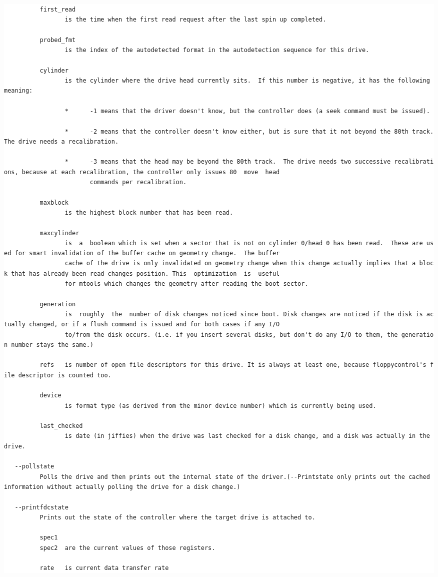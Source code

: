               first_read
                     is the time when the first read request after the last spin up completed.

              probed_fmt
                     is the index of the autodetected format in the autodetection sequence for this drive.

              cylinder
                     is the cylinder where the drive head currently sits.  If this number is negative, it has the following meaning:

                     *      -1 means that the driver doesn't know, but the controller does (a seek command must be issued).

                     *      -2 means that the controller doesn't know either, but is sure that it not beyond the 80th track.  The drive needs a recalibration.

                     *      -3 means that the head may be beyond the 80th track.  The drive needs two successive recalibrations, because at each recalibration, the controller only issues 80  move  head
                            commands per recalibration.

              maxblock
                     is the highest block number that has been read.

              maxcylinder
                     is  a  boolean which is set when a sector that is not on cylinder 0/head 0 has been read.  These are used for smart invalidation of the buffer cache on geometry change.  The buffer
                     cache of the drive is only invalidated on geometry change when this change actually implies that a block that has already been read changes position. This  optimization  is  useful
                     for mtools which changes the geometry after reading the boot sector.

              generation
                     is  roughly  the  number of disk changes noticed since boot. Disk changes are noticed if the disk is actually changed, or if a flush command is issued and for both cases if any I/O
                     to/from the disk occurs. (i.e. if you insert several disks, but don't do any I/O to them, the generation number stays the same.)

              refs   is number of open file descriptors for this drive. It is always at least one, because floppycontrol's file descriptor is counted too.

              device
                     is format type (as derived from the minor device number) which is currently being used.

              last_checked
                     is date (in jiffies) when the drive was last checked for a disk change, and a disk was actually in the drive.

       --pollstate
              Polls the drive and then prints out the internal state of the driver.(--Printstate only prints out the cached information without actually polling the drive for a disk change.)

       --printfdcstate
              Prints out the state of the controller where the target drive is attached to.

              spec1
              spec2  are the current values of those registers.

              rate   is current data transfer rate
